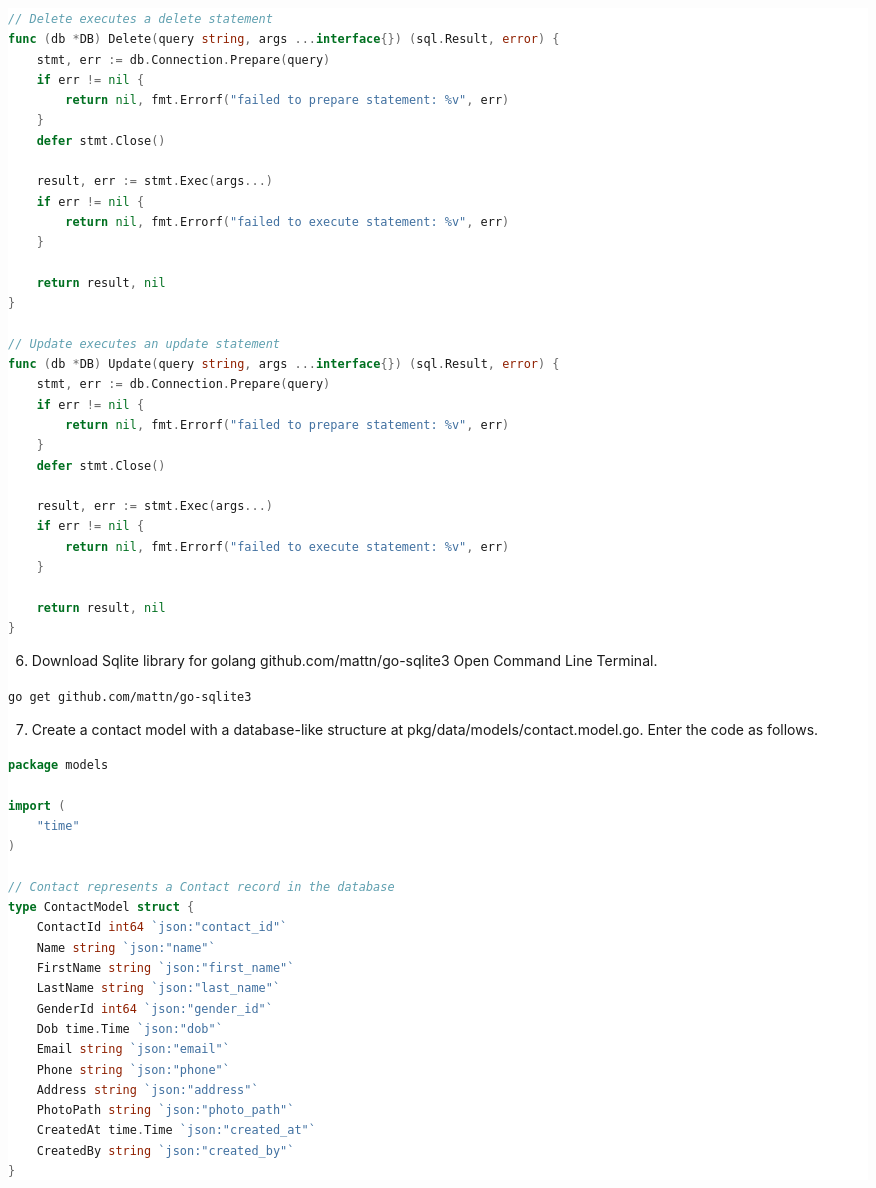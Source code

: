 ```go
// Delete executes a delete statement
func (db *DB) Delete(query string, args ...interface{}) (sql.Result, error) {
    stmt, err := db.Connection.Prepare(query)
    if err != nil {
        return nil, fmt.Errorf("failed to prepare statement: %v", err)
    }
    defer stmt.Close()

    result, err := stmt.Exec(args...)
    if err != nil {
        return nil, fmt.Errorf("failed to execute statement: %v", err)
    }

    return result, nil
}

// Update executes an update statement
func (db *DB) Update(query string, args ...interface{}) (sql.Result, error) {
    stmt, err := db.Connection.Prepare(query)
    if err != nil {
        return nil, fmt.Errorf("failed to prepare statement: %v", err)
    }
    defer stmt.Close()

    result, err := stmt.Exec(args...)
    if err != nil {
        return nil, fmt.Errorf("failed to execute statement: %v", err)
    }

    return result, nil
}


```
6. Download Sqlite library for golang github.com/mattn/go-sqlite3 Open Command Line Terminal.
```sh
go get github.com/mattn/go-sqlite3
```

7. Create a contact model with a database-like structure at pkg/data/models/contact.model.go. Enter the code as follows.
```go
package models

import (
	"time"
)

// Contact represents a Contact record in the database
type ContactModel struct {
	ContactId int64 `json:"contact_id"`
	Name string `json:"name"`
	FirstName string `json:"first_name"`
	LastName string `json:"last_name"`
	GenderId int64 `json:"gender_id"`
	Dob time.Time `json:"dob"`
	Email string `json:"email"`
	Phone string `json:"phone"`
	Address string `json:"address"`
	PhotoPath string `json:"photo_path"`
	CreatedAt time.Time `json:"created_at"`
	CreatedBy string `json:"created_by"`
}
```
